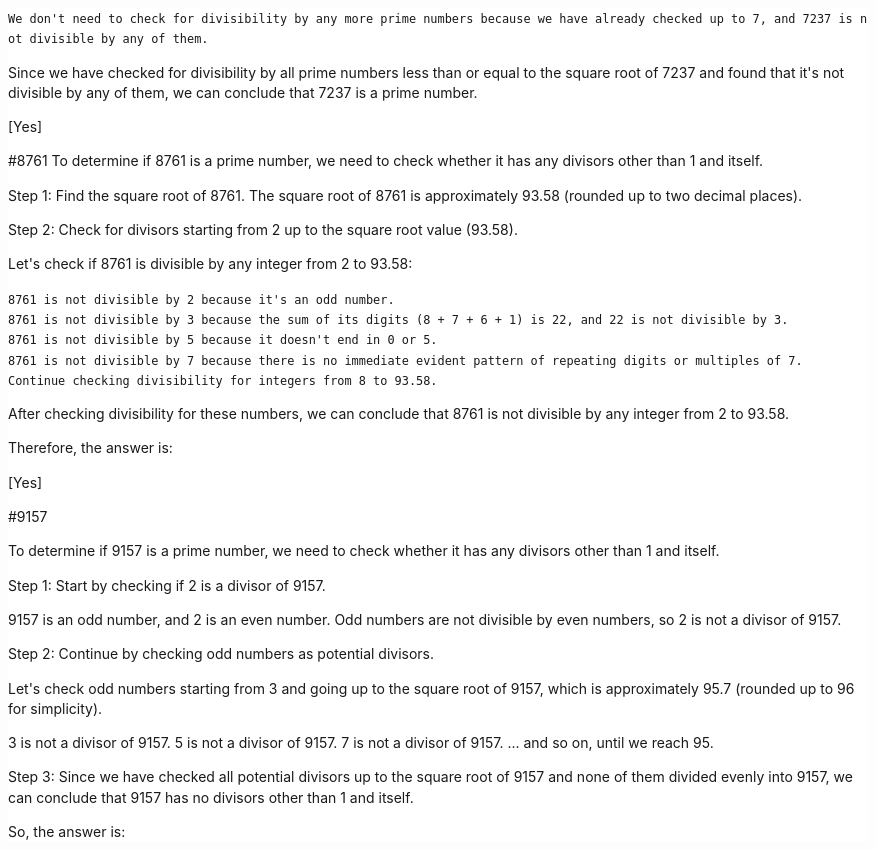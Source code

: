     We don't need to check for divisibility by any more prime numbers because we have already checked up to 7, and 7237 is not divisible by any of them.

Since we have checked for divisibility by all prime numbers less than or equal to the square root of 7237 and found that it's not divisible by any of them, we can conclude that 7237 is a prime number.

[Yes]

#8761
To determine if 8761 is a prime number, we need to check whether it has any divisors other than 1 and itself.

Step 1: Find the square root of 8761. The square root of 8761 is approximately 93.58 (rounded up to two decimal places).

Step 2: Check for divisors starting from 2 up to the square root value (93.58).

Let's check if 8761 is divisible by any integer from 2 to 93.58:

    8761 is not divisible by 2 because it's an odd number.
    8761 is not divisible by 3 because the sum of its digits (8 + 7 + 6 + 1) is 22, and 22 is not divisible by 3.
    8761 is not divisible by 5 because it doesn't end in 0 or 5.
    8761 is not divisible by 7 because there is no immediate evident pattern of repeating digits or multiples of 7.
    Continue checking divisibility for integers from 8 to 93.58.

After checking divisibility for these numbers, we can conclude that 8761 is not divisible by any integer from 2 to 93.58.

Therefore, the answer is:

[Yes]

#9157

To determine if 9157 is a prime number, we need to check whether it has any divisors other than 1 and itself.

Step 1: Start by checking if 2 is a divisor of 9157.

9157 is an odd number, and 2 is an even number. Odd numbers are not divisible by even numbers, so 2 is not a divisor of 9157.

Step 2: Continue by checking odd numbers as potential divisors.

Let's check odd numbers starting from 3 and going up to the square root of 9157, which is approximately 95.7 (rounded up to 96 for simplicity).

3 is not a divisor of 9157.
5 is not a divisor of 9157.
7 is not a divisor of 9157.
...
and so on, until we reach 95.

Step 3: Since we have checked all potential divisors up to the square root of 9157 and none of them divided evenly into 9157, we can conclude that 9157 has no divisors other than 1 and itself.

So, the answer is:
